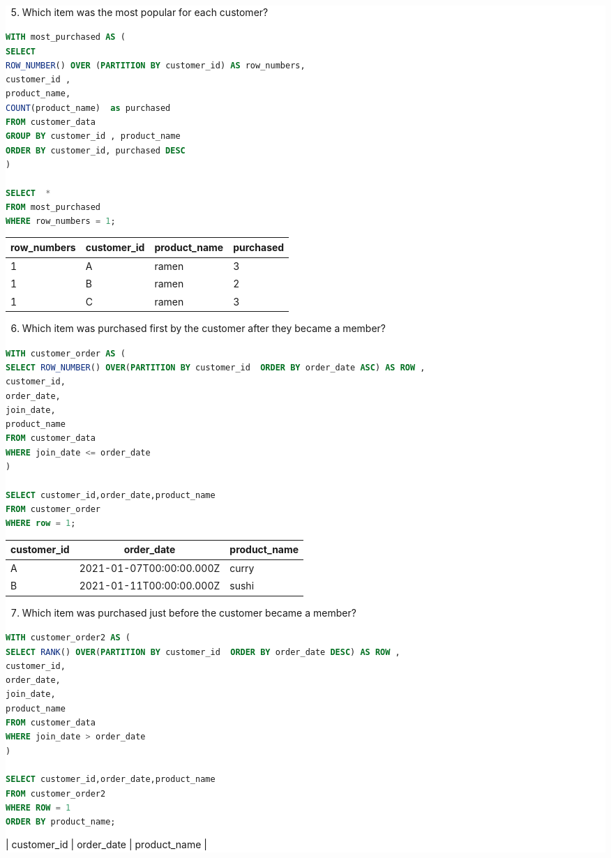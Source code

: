 5. Which item was the most popular for each customer?
```SQL
WITH most_purchased AS (
SELECT 
ROW_NUMBER() OVER (PARTITION BY customer_id) AS row_numbers,
customer_id ,
product_name,
COUNT(product_name)  as purchased 
FROM customer_data
GROUP BY customer_id , product_name
ORDER BY customer_id, purchased DESC
)

SELECT  *
FROM most_purchased
WHERE row_numbers = 1;
```
| row_numbers | customer_id | product_name | purchased |
|-------------|-------------|--------------|-----------|
| 1           | A           | ramen        | 3         |
| 1           | B           | ramen        | 2         |
| 1           | C           | ramen        | 3         |

6. Which item was purchased first by the customer after they became a member?
```SQL
WITH customer_order AS (
SELECT ROW_NUMBER() OVER(PARTITION BY customer_id  ORDER BY order_date ASC) AS ROW ,
customer_id,
order_date,
join_date,
product_name
FROM customer_data
WHERE join_date <= order_date
)

SELECT customer_id,order_date,product_name
FROM customer_order 
WHERE row = 1;
```
| customer_id | order_date               | product_name |
|-------------|--------------------------|--------------|
| A           | 2021-01-07T00:00:00.000Z | curry        |
| B           | 2021-01-11T00:00:00.000Z | sushi        |

7. Which item was purchased just before the customer became a member?
```SQL
WITH customer_order2 AS (
SELECT RANK() OVER(PARTITION BY customer_id  ORDER BY order_date DESC) AS ROW ,
customer_id,
order_date,
join_date,
product_name
FROM customer_data
WHERE join_date > order_date
)

SELECT customer_id,order_date,product_name
FROM customer_order2
WHERE ROW = 1 
ORDER BY product_name;
```
| customer_id | order_date               | product_name |